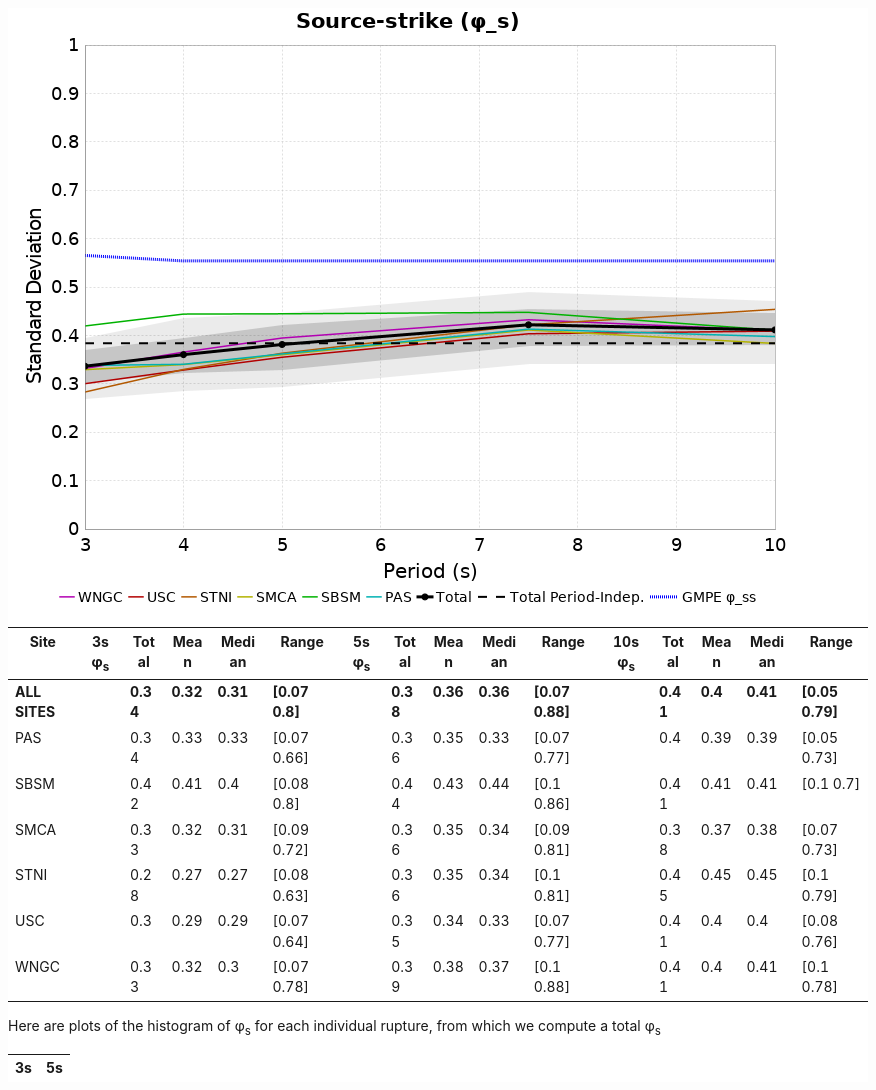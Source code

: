 ![Source-strike Variability](resources/source_strike_m6.6_100km_std_dev.png)

| Site | 3s &phi;<sub>s</sub> | Total | Mean | Median | Range | 5s &phi;<sub>s</sub> | Total | Mean | Median | Range | 10s &phi;<sub>s</sub> | Total | Mean | Median | Range |
|-----|-----|-----|-----|-----|-----|-----|-----|-----|-----|-----|-----|-----|-----|-----|-----|
| **ALL SITES** |  | **0.34** | **0.32** | **0.31** | **[0.07 0.8]** |  | **0.38** | **0.36** | **0.36** | **[0.07 0.88]** |  | **0.41** | **0.4** | **0.41** | **[0.05 0.79]** |
| PAS |  | 0.34 | 0.33 | 0.33 | [0.07 0.66] |  | 0.36 | 0.35 | 0.33 | [0.07 0.77] |  | 0.4 | 0.39 | 0.39 | [0.05 0.73] |
| SBSM |  | 0.42 | 0.41 | 0.4 | [0.08 0.8] |  | 0.44 | 0.43 | 0.44 | [0.1 0.86] |  | 0.41 | 0.41 | 0.41 | [0.1 0.7] |
| SMCA |  | 0.33 | 0.32 | 0.31 | [0.09 0.72] |  | 0.36 | 0.35 | 0.34 | [0.09 0.81] |  | 0.38 | 0.37 | 0.38 | [0.07 0.73] |
| STNI |  | 0.28 | 0.27 | 0.27 | [0.08 0.63] |  | 0.36 | 0.35 | 0.34 | [0.1 0.81] |  | 0.45 | 0.45 | 0.45 | [0.1 0.79] |
| USC |  | 0.3 | 0.29 | 0.29 | [0.07 0.64] |  | 0.35 | 0.34 | 0.33 | [0.07 0.77] |  | 0.41 | 0.4 | 0.4 | [0.08 0.76] |
| WNGC |  | 0.33 | 0.32 | 0.3 | [0.07 0.78] |  | 0.39 | 0.38 | 0.37 | [0.1 0.88] |  | 0.41 | 0.4 | 0.41 | [0.1 0.78] |

Here are plots of the histogram of &phi;<sub>s</sub> for each individual rupture, from which we compute a total &phi;<sub>s</sub>

| 3s | 5s |
|-----|-----|